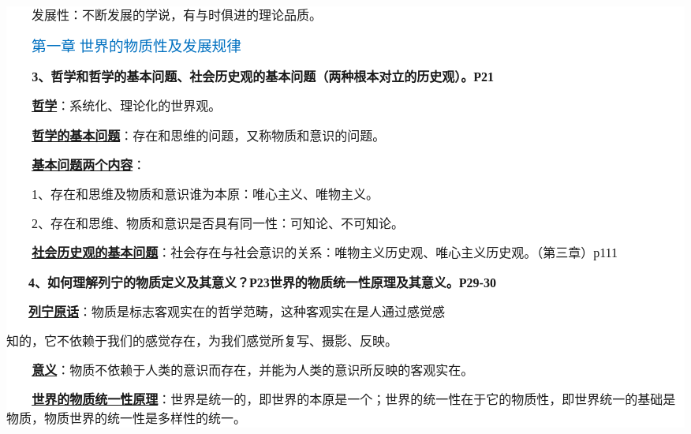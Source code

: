 <p class=MsoNormal style='text-indent:24.0pt'><span style='font-size:12.0pt;
font-family:SimSun'>发展性：不断发展的学说，有与时俱进的理论品质。</span></p>

<p class=MsoNormal style='text-indent:24.0pt'><span style='font-size:14.0pt;
font-family:SimSun;color:#0070C0'>第一章 世界的物质性及发展规律</span></p>

<p class=MsoNormal style='text-indent:24.1pt'><b><span lang=EN-US
style='font-size:12.0pt;font-family:SimSun'>3</span></b><b><span
style='font-size:12.0pt;font-family:SimSun'>、哲学和哲学的基本问题、社会历史观的基本问题（两种根本对立的历史观）。<span
lang=EN-US>P21</span></span></b></p>

<p class=MsoNormal style='text-indent:24.1pt'><b><u><span style='font-size:
12.0pt;font-family:SimSun'>哲学</span></u></b><span style='font-size:
12.0pt;font-family:SimSun'>：系统化、理论化的世界观。</span></p>

<p class=MsoNormal style='text-indent:24.1pt'><b><u><span style='font-size:
12.0pt;font-family:SimSun'>哲学的基本问题</span></u></b><span
style='font-size:12.0pt;font-family:SimSun'>：存在和思维的问题，又称物质和意识的问题。</span></p>

<p class=MsoNormal style='text-indent:24.1pt'><b><u><span style='font-size:
12.0pt;font-family:SimSun'>基本问题两个内容</span></u></b><span
style='font-size:12.0pt;font-family:SimSun'>：</span></p>

<p class=MsoNormal style='text-indent:24.0pt'><span lang=EN-US
style='font-size:12.0pt;font-family:SimSun'>1</span><span style='font-size:
12.0pt;font-family:SimSun'>、存在和思维及物质和意识谁为本原：唯心主义、唯物主义。</span></p>

<p class=MsoNormal style='text-indent:24.0pt'><span lang=EN-US
style='font-size:12.0pt;font-family:SimSun'>2</span><span style='font-size:
12.0pt;font-family:SimSun'>、存在和思维、物质和意识是否具有同一性：可知论、不可知论。</span></p>

<p class=MsoNormal style='text-indent:24.1pt'><b><u><span style='font-size:
12.0pt;font-family:SimSun'>社会历史观的基本问题</span></u></b><span
style='font-size:12.0pt;font-family:SimSun'>：社会存在与社会意识的关系：唯物主义历史观、唯心主义历史观。（第三章）<span
lang=EN-US>p111</span></span></p>

<p class=MsoNormal style='margin-left:21.0pt'><b><span lang=EN-US
style='font-size:12.0pt;font-family:SimSun'>4</span></b><b><span
style='font-size:12.0pt;font-family:SimSun'>、如何理解列宁的物质定义及其意义？<span lang=EN-US>P23</span>世界的物质统一性原理及其意义。<span
lang=EN-US>P29-30</span></span></b></p>

<p class=MsoNormal style='margin-left:21.0pt'><b><u><span style='font-size:
12.0pt;font-family:SimSun'>列宁原话</span></u></b><span
style='font-size:12.0pt;font-family:SimSun'>：物质是标志客观实在的哲学范畴，这种客观实在是人通过感觉感</span></p>

<p class=MsoNormal><span style='font-size:12.0pt;font-family:SimSun'>知的，它不依赖于我们的感觉存在，为我们感觉所复写、摄影、反映。</span></p>

<p class=MsoNormal style='text-indent:24.1pt'><b><u><span style='font-size:
12.0pt;font-family:SimSun'>意义</span></u></b><span style='font-size:
12.0pt;font-family:SimSun'>：物质不依赖于人类的意识而存在，并能为人类的意识所反映的客观实在。</span></p>

<p class=MsoNormal style='text-indent:24.1pt'><b><u><span style='font-size:
12.0pt;font-family:SimSun'>世界的物质统一性原理</span></u></b><span
style='font-size:12.0pt;font-family:SimSun'>：</span><span style='font-size:
12.0pt;font-family:SimSun'>世界是统一的，即世界的本原是一个；世界的统一性在于它的物质性，即世界统一的基础是物质，物质世界的统一性是多样性的统一。</span></p>
